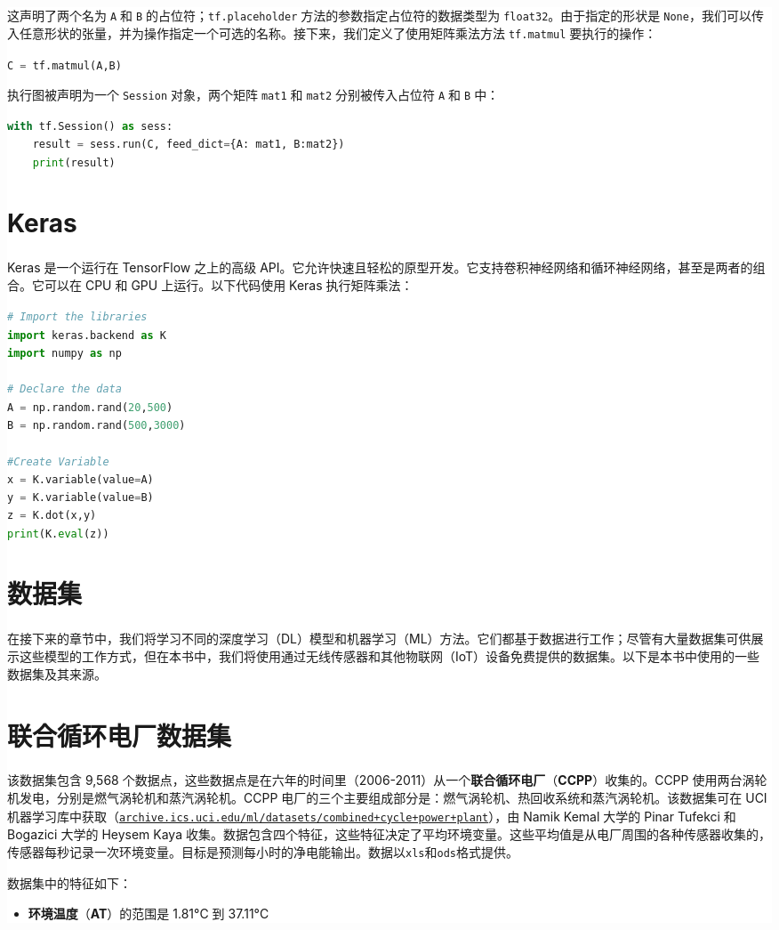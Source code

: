 这声明了两个名为 `A` 和 `B` 的占位符；`tf.placeholder` 方法的参数指定占位符的数据类型为 `float32`。由于指定的形状是 `None`，我们可以传入任意形状的张量，并为操作指定一个可选的名称。接下来，我们定义了使用矩阵乘法方法 `tf.matmul` 要执行的操作：

```py
C = tf.matmul(A,B)
```

执行图被声明为一个 `Session` 对象，两个矩阵 `mat1` 和 `mat2` 分别被传入占位符 `A` 和 `B` 中：

```py
with tf.Session() as sess:
    result = sess.run(C, feed_dict={A: mat1, B:mat2})
    print(result)
```

# Keras

Keras 是一个运行在 TensorFlow 之上的高级 API。它允许快速且轻松的原型开发。它支持卷积神经网络和循环神经网络，甚至是两者的组合。它可以在 CPU 和 GPU 上运行。以下代码使用 Keras 执行矩阵乘法：

```py
# Import the libraries
import keras.backend as K
import numpy as np

# Declare the data
A = np.random.rand(20,500)
B = np.random.rand(500,3000)

#Create Variable
x = K.variable(value=A)
y = K.variable(value=B)
z = K.dot(x,y)
print(K.eval(z))
```

# 数据集

在接下来的章节中，我们将学习不同的深度学习（DL）模型和机器学习（ML）方法。它们都基于数据进行工作；尽管有大量数据集可供展示这些模型的工作方式，但在本书中，我们将使用通过无线传感器和其他物联网（IoT）设备免费提供的数据集。以下是本书中使用的一些数据集及其来源。

# 联合循环电厂数据集

该数据集包含 9,568 个数据点，这些数据点是在六年的时间里（2006-2011）从一个**联合循环电厂**（**CCPP**）收集的。CCPP 使用两台涡轮机发电，分别是燃气涡轮机和蒸汽涡轮机。CCPP 电厂的三个主要组成部分是：燃气涡轮机、热回收系统和蒸汽涡轮机。该数据集可在 UCI 机器学习库中获取（[`archive.ics.uci.edu/ml/datasets/combined+cycle+power+plant`](http://archive.ics.uci.edu/ml/datasets/combined+cycle+power+plant)），由 Namik Kemal 大学的 Pinar Tufekci 和 Bogazici 大学的 Heysem Kaya 收集。数据包含四个特征，这些特征决定了平均环境变量。这些平均值是从电厂周围的各种传感器收集的，传感器每秒记录一次环境变量。目标是预测每小时的净电能输出。数据以`xls`和`ods`格式提供。

数据集中的特征如下：

+   **环境温度**（**AT**）的范围是 1.81°C 到 37.11°C
